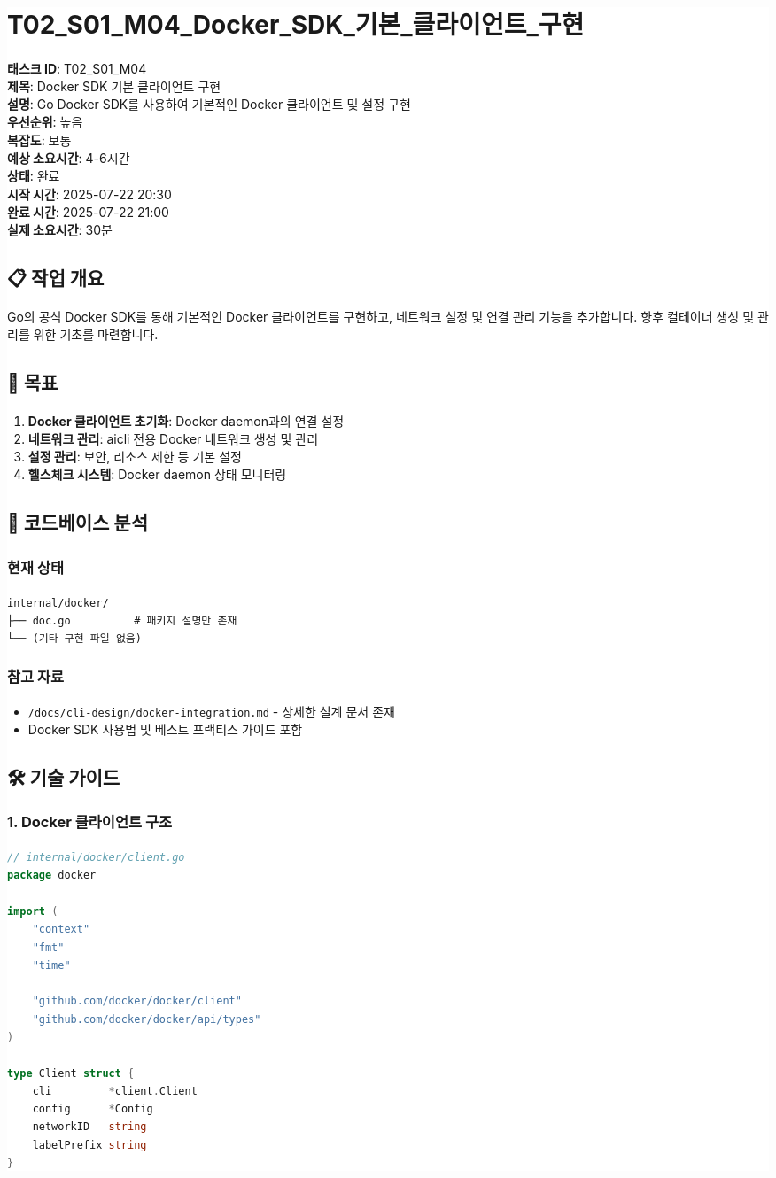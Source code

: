 # T02_S01_M04_Docker_SDK_기본_클라이언트_구현

**태스크 ID**: T02_S01_M04  
**제목**: Docker SDK 기본 클라이언트 구현  
**설명**: Go Docker SDK를 사용하여 기본적인 Docker 클라이언트 및 설정 구현  
**우선순위**: 높음  
**복잡도**: 보통  
**예상 소요시간**: 4-6시간  
**상태**: 완료  
**시작 시간**: 2025-07-22 20:30  
**완료 시간**: 2025-07-22 21:00  
**실제 소요시간**: 30분  

## 📋 작업 개요

Go의 공식 Docker SDK를 통해 기본적인 Docker 클라이언트를 구현하고, 네트워크 설정 및 연결 관리 기능을 추가합니다. 향후 컬테이너 생성 및 관리를 위한 기초를 마련합니다.

## 🎯 목표

1. **Docker 클라이언트 초기화**: Docker daemon과의 연결 설정
2. **네트워크 관리**: aicli 전용 Docker 네트워크 생성 및 관리
3. **설정 관리**: 보안, 리소스 제한 등 기본 설정
4. **헬스체크 시스템**: Docker daemon 상태 모니터링

## 📂 코드베이스 분석

### 현재 상태
```
internal/docker/
├── doc.go          # 패키지 설명만 존재
└── (기타 구현 파일 없음)
```

### 참고 자료
- `/docs/cli-design/docker-integration.md` - 상세한 설계 문서 존재
- Docker SDK 사용법 및 베스트 프랙티스 가이드 포함

## 🛠️ 기술 가이드

### 1. Docker 클라이언트 구조

```go
// internal/docker/client.go
package docker

import (
    "context"
    "fmt"
    "time"
    
    "github.com/docker/docker/client"
    "github.com/docker/docker/api/types"
)

type Client struct {
    cli         *client.Client
    config      *Config
    networkID   string
    labelPrefix string
}
```